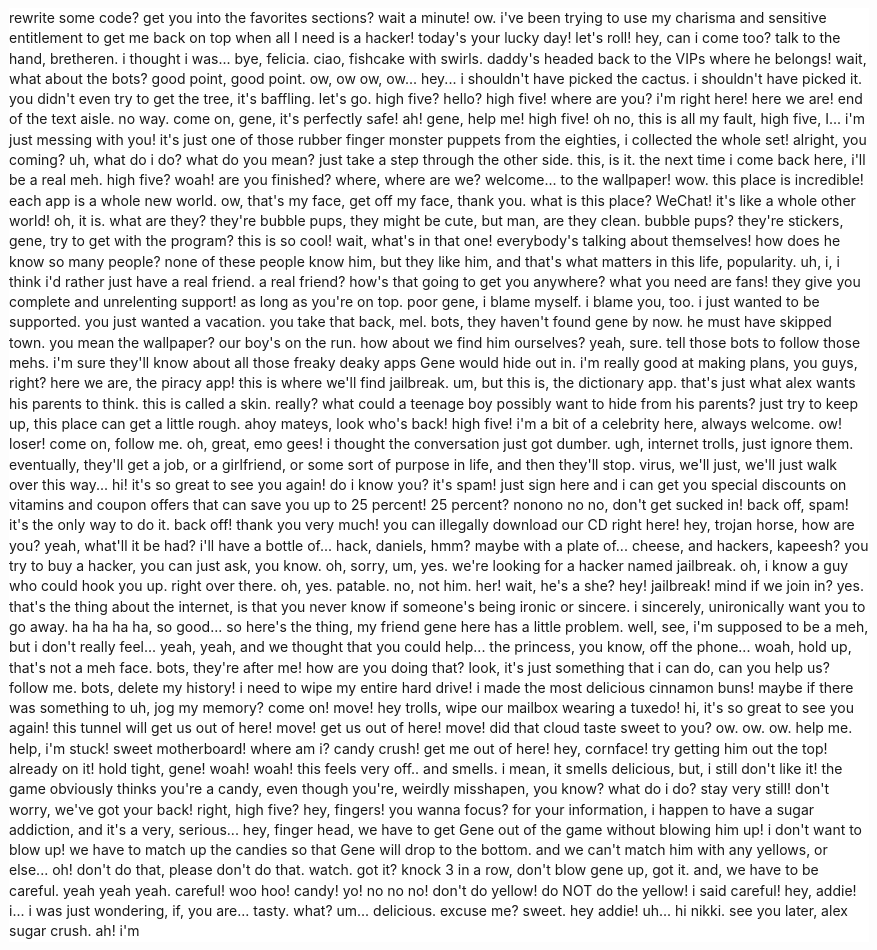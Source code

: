 rewrite some code? get you into the favorites sections? wait a minute! ow. i've been trying to use my charisma and sensitive entitlement to get me back on top when all I need is a hacker! today's your lucky day! let's roll! hey, can i come too? talk to the hand, bretheren. i thought i was... bye, felicia. ciao, fishcake with swirls. daddy's headed back to the VIPs where he belongs! wait, what about the bots? good point, good point. ow, ow ow, ow... hey... i shouldn't have picked the cactus. i shouldn't have picked it. you didn't even try to get the tree, it's baffling. let's go. high five? hello? high five! where are you? i'm right here! here we are! end of the text aisle. no way. come on, gene, it's perfectly safe! ah! gene, help me! high five! oh no, this is all my fault, high five, I... i'm just messing with you! it's just one of those rubber finger monster puppets from the eighties, i collected the whole set! alright, you coming? uh, what do i do? what do you mean? just take a step through the other side. this, is it. the next time i come back here, i'll be a real meh. high five? woah! are you finished? where, where are we? welcome... to the wallpaper! wow. this place is incredible! each app is a whole new world. ow, that's my face, get off my face, thank you. what is this place? WeChat! it's like a whole other world! oh, it is. what are they? they're bubble pups, they might be cute, but man, are they clean. bubble pups? they're stickers, gene, try to get with the program? this is so cool! wait, what's in that one! everybody's talking about themselves! how does he know so many people? none of these people know him, but they like him, and that's what matters in this life, popularity. uh, i, i think i'd rather just have a real friend. a real friend? how's that going to get you anywhere? what you need are fans! they give you complete and unrelenting support! as long as you're on top. poor gene, i blame myself. i blame you, too. i just wanted to be supported. you just wanted a vacation. you take that back, mel. bots, they haven't found gene by now. he must have skipped town. you mean the wallpaper? our boy's on the run. how about we find him ourselves? yeah, sure. tell those bots to follow those mehs. i'm sure they'll know about all those freaky deaky apps Gene would hide out in. i'm really good at making plans, you guys, right? here we are, the piracy app! this is where we'll find jailbreak. um, but this is, the dictionary app. that's just what alex wants his parents to think. this is called a skin. really? what could a teenage boy possibly want to hide from his parents? just try to keep up, this place can get a little rough. ahoy mateys, look who's back! high five! i'm a bit of a celebrity here, always welcome. ow! loser! come on, follow me. oh, great, emo gees! i thought the conversation just got dumber. ugh, internet trolls, just ignore them. eventually, they'll get a job, or a girlfriend, or some sort of purpose in life, and then they'll stop. virus, we'll just, we'll just walk over this way... hi! it's so great to see you again! do i know you? it's spam! just sign here and i can get you special discounts on vitamins and coupon offers that can save you up to 25 percent! 25 percent? nonono no no, don't get sucked in! back off, spam! it's the only way to do it. back off! thank you very much! you can illegally download our CD right here! hey, trojan horse, how are you? yeah, what'll it be had? i'll have a bottle of... hack, daniels, hmm? maybe with a plate of... cheese, and hackers, kapeesh? you try to buy a hacker, you can just ask, you know. oh, sorry, um, yes. we're looking for a hacker named jailbreak. oh, i know a guy who could hook you up. right over there. oh, yes. patable. no, not him. her! wait, he's a she? hey! jailbreak! mind if we join in? yes. that's the thing about the internet, is that you never know if someone's being ironic or sincere. i sincerely, unironically want you to go away. ha ha ha ha, so good... so here's the thing, my friend gene here has a little problem. well, see, i'm supposed to be a meh, but i don't really feel... yeah, yeah, and we thought that you could help... the princess, you know, off the phone... woah, hold up, that's not a meh face. bots, they're after me! how are you doing that? look, it's just something that i can do, can you help us? follow me. bots, delete my history! i need to wipe my entire hard drive! i made the most delicious cinnamon buns! maybe if there was something to uh, jog my memory? come on! move! hey trolls, wipe our mailbox wearing a tuxedo! hi, it's so great to see you again! this tunnel will get us out of here! move! get us out of here! move! did that cloud taste sweet to you? ow. ow. ow. help me. help, i'm stuck! sweet motherboard! where am i? candy crush! get me out of here! hey, cornface! try getting him out the top! already on it! hold tight, gene! woah! woah! this feels very off.. and smells. i mean, it smells delicious, but, i still don't like it! the game obviously thinks you're a candy, even though you're, weirdly misshapen, you know? what do i do? stay very still! don't worry, we've got your back! right, high five? hey, fingers! you wanna focus? for your information, i happen to have a sugar addiction, and it's a very, serious... hey, finger head, we have to get Gene out of the game without blowing him up! i don't want to blow up! we have to match up the candies so that Gene will drop to the bottom. and we can't match him with any yellows, or else... oh! don't do that, please don't do that. watch. got it? knock 3 in a row, don't blow gene up, got it. and, we have to be careful. yeah yeah yeah. careful! woo hoo! candy! yo! no no no! don't do yellow! do NOT do the yellow! i said careful! hey, addie! i... i was just wondering, if, you are... tasty. what? um... delicious. excuse me? sweet. hey addie! uh... hi nikki. see you later, alex sugar crush. ah! i'm